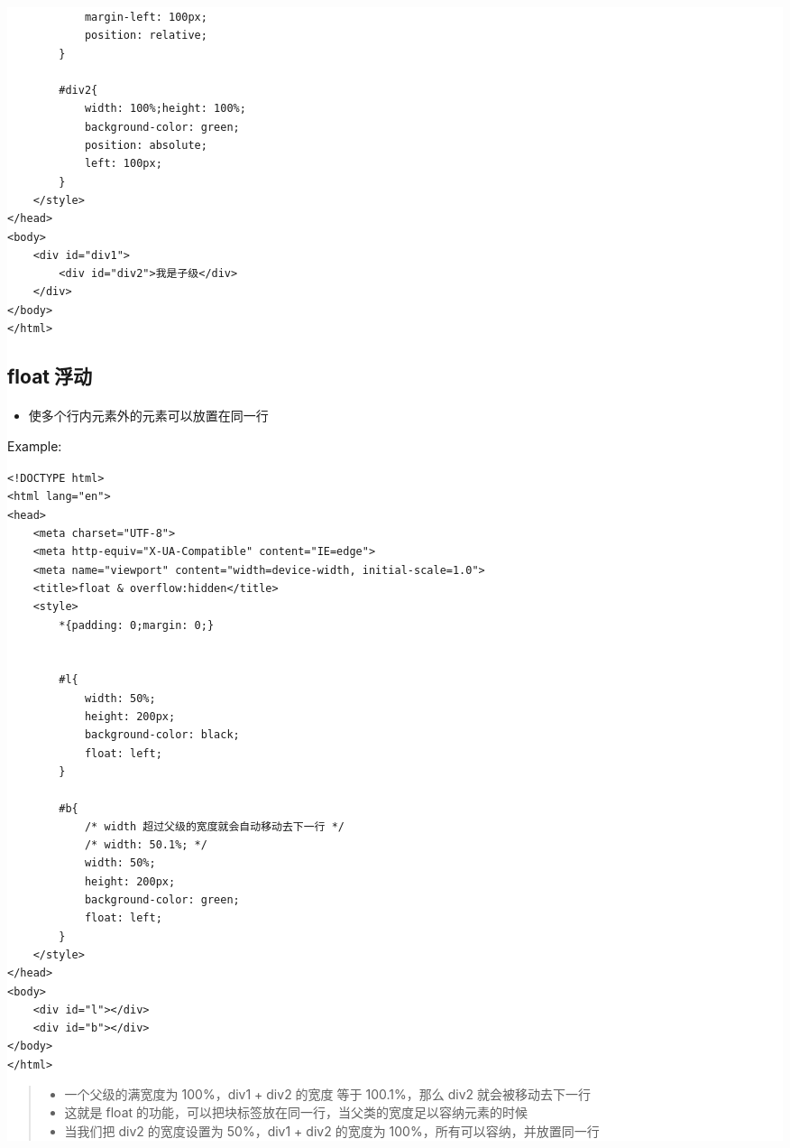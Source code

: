 ```
            margin-left: 100px;
            position: relative;
        }

        #div2{
            width: 100%;height: 100%;
            background-color: green;
            position: absolute;
            left: 100px;
        }
    </style>
</head>
<body>
    <div id="div1">
        <div id="div2">我是子级</div>
    </div>
</body>
</html>
```


## float 浮动
+ 使多个行内元素外的元素可以放置在同一行

Example:
```
<!DOCTYPE html>
<html lang="en">
<head>
    <meta charset="UTF-8">
    <meta http-equiv="X-UA-Compatible" content="IE=edge">
    <meta name="viewport" content="width=device-width, initial-scale=1.0">
    <title>float & overflow:hidden</title>
    <style>
        *{padding: 0;margin: 0;}


        #l{
            width: 50%;
            height: 200px;
            background-color: black;
            float: left;
        }

        #b{
            /* width 超过父级的宽度就会自动移动去下一行 */
            /* width: 50.1%; */ 
            width: 50%;
            height: 200px;
            background-color: green;
            float: left;
        }
    </style>
</head>
<body>
    <div id="l"></div>
    <div id="b"></div>
</body>
</html>
```
> + 一个父级的满宽度为 100%，div1 + div2 的宽度 等于 100.1%，那么 div2 就会被移动去下一行
> + 这就是 float 的功能，可以把块标签放在同一行，当父类的宽度足以容纳元素的时候
> + 当我们把 div2 的宽度设置为 50%，div1 + div2 的宽度为 100%，所有可以容纳，并放置同一行
